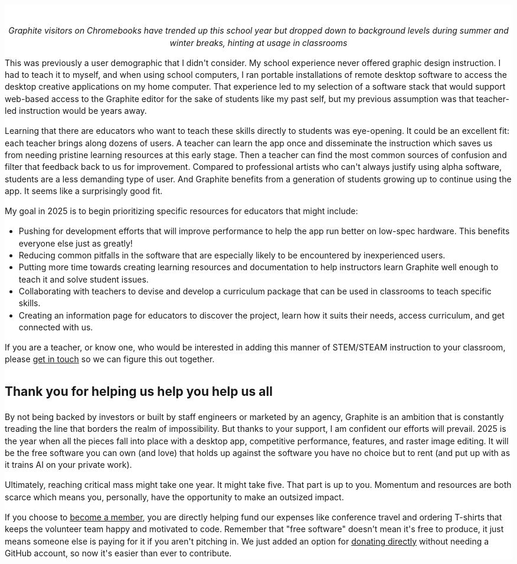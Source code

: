 <p><img src="https://static.graphite.rs/content/blog/2025-01-16-year-in-review-2024-highlights-and-a-peek-at-2025/school-usage-trends.avif" onerror="this.onerror = null; this.src = this.src.replace('.avif', '.png')" alt="" /></p>

<center><em>Graphite visitors on Chromebooks have trended up this school year but dropped down to background levels during summer and winter breaks, hinting at usage in classrooms</em></center>

This was previously a user demographic that I didn't consider. My school experience never offered graphic design instruction. I had to teach it to myself, and when using school computers, I ran portable installations of remote desktop software to access the desktop creative applications on my home computer. That experience led to my selection of a software stack that would support web-based access to the Graphite editor for the sake of students like my past self, but my previous assumption was that teacher-led instruction would be years away.

Learning that there are educators who want to teach these skills directly to students was eye-opening. It could be an excellent fit: each teacher brings along dozens of users. A teacher can learn the app once and disseminate the instruction which saves us from needing pristine learning resources at this early stage. Then a teacher can find the most common sources of confusion and filter that feedback back to us for improvement. Compared to professional artists who can't always justify using alpha software, students are a less demanding type of user. And Graphite benefits from a generation of students growing up to continue using the app. It seems like a surprisingly good fit.

My goal in 2025 is to begin prioritizing specific resources for educators that might include:

- Pushing for development efforts that will improve performance to help the app run better on low-spec hardware. This benefits everyone else just as greatly!
- Reducing common pitfalls in the software that are especially likely to be encountered by inexperienced users.
- Putting more time towards creating learning resources and documentation to help instructors learn Graphite well enough to teach it and solve student issues.
- Collaborating with teachers to devise and develop a curriculum package that can be used in classrooms to teach specific skills.
- Creating an information page for educators to discover the project, learn how it suits their needs, access curriculum, and get connected with us.

If you are a teacher, or know one, who would be interested in adding this manner of STEM/STEAM instruction to your classroom, please [get in touch](/contact) so we can figure this out together.

## Thank you for helping us help you help us all

By not being backed by investors or built by staff engineers or marketed by an agency, Graphite is an ambition that is constantly treading the line that borders the realm of impossibility. But thanks to your support, I am confident our efforts will prevail. 2025 is the year when all the pieces fall into place with a desktop app, competitive performance, features, and raster image editing. It will be the free software you can own (and love) that holds up against the software you have no choice but to rent (and put up with as it trains AI on your private work).

Ultimately, reaching critical mass might take one year. It might take five. That part is up to you. Momentum and resources are both scarce which means you, personally, have the opportunity to make an outsized impact.

If you choose to [become a member](/donate), you are directly helping fund our expenses like conference travel and ordering T-shirts that keeps the volunteer team happy and motivated to code. Remember that "free software" doesn't mean it's free to produce, it just means someone else is paying for it if you aren't pitching in. We just added an option for [donating directly](/donate#supporter-memberships) without needing a GitHub account, so now it's easier than ever to contribute.

